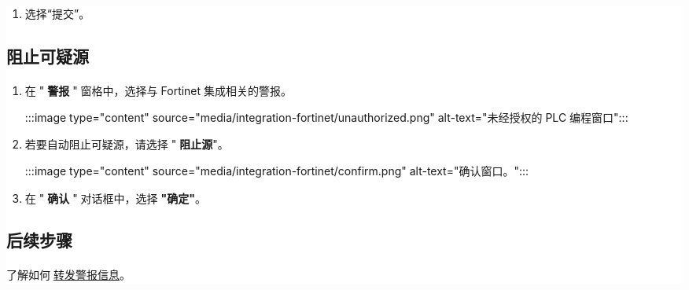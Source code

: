 1. 选择“提交”。

## <a name="block-the-suspicious-source"></a>阻止可疑源

1. 在 " **警报** " 窗格中，选择与 Fortinet 集成相关的警报。

    :::image type="content" source="media/integration-fortinet/unauthorized.png" alt-text="未经授权的 PLC 编程窗口":::

1. 若要自动阻止可疑源，请选择 " **阻止源**"。

    :::image type="content" source="media/integration-fortinet/confirm.png" alt-text="确认窗口。":::

1. 在 " **确认** " 对话框中，选择 **"确定"**。

## <a name="next-steps"></a>后续步骤

了解如何 [转发警报信息](how-to-forward-alert-information-to-partners.md)。
